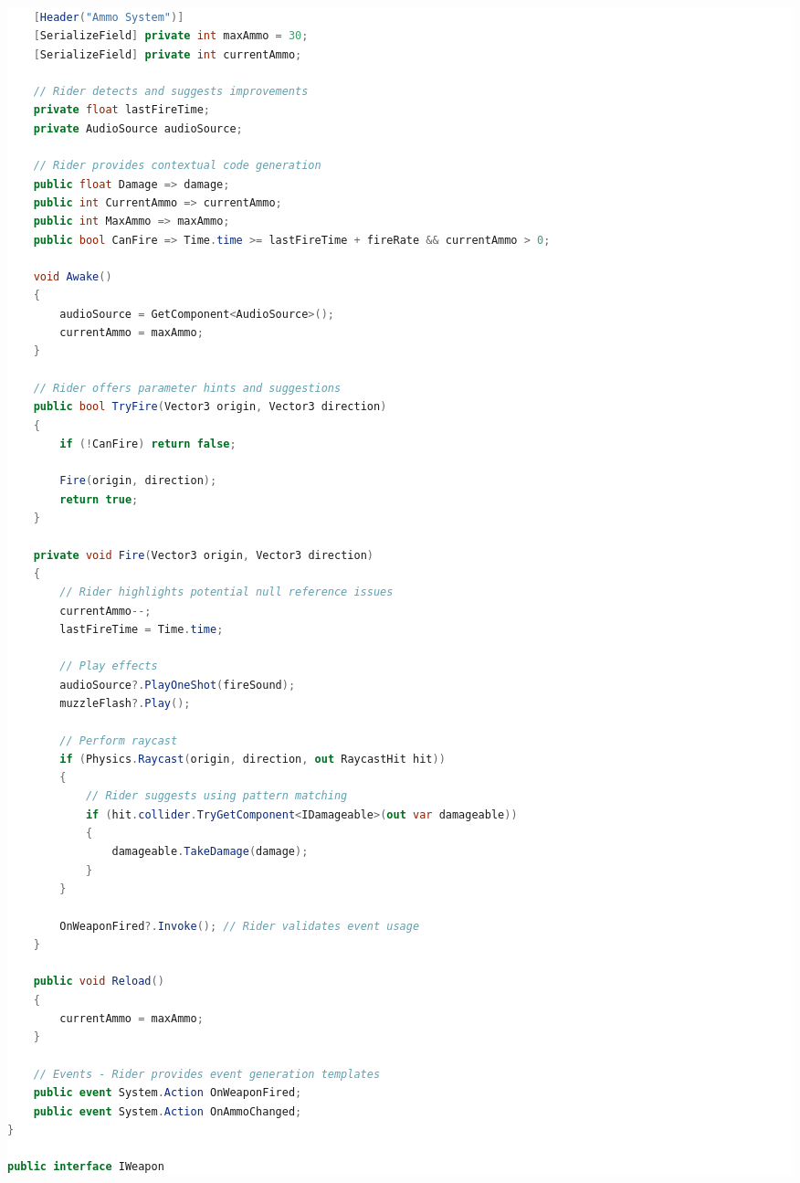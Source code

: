 ```csharp
    [Header("Ammo System")]
    [SerializeField] private int maxAmmo = 30;
    [SerializeField] private int currentAmmo;
    
    // Rider detects and suggests improvements
    private float lastFireTime;
    private AudioSource audioSource;
    
    // Rider provides contextual code generation
    public float Damage => damage;
    public int CurrentAmmo => currentAmmo;
    public int MaxAmmo => maxAmmo;
    public bool CanFire => Time.time >= lastFireTime + fireRate && currentAmmo > 0;
    
    void Awake()
    {
        audioSource = GetComponent<AudioSource>();
        currentAmmo = maxAmmo;
    }
    
    // Rider offers parameter hints and suggestions
    public bool TryFire(Vector3 origin, Vector3 direction)
    {
        if (!CanFire) return false;
        
        Fire(origin, direction);
        return true;
    }
    
    private void Fire(Vector3 origin, Vector3 direction)
    {
        // Rider highlights potential null reference issues
        currentAmmo--;
        lastFireTime = Time.time;
        
        // Play effects
        audioSource?.PlayOneShot(fireSound);
        muzzleFlash?.Play();
        
        // Perform raycast
        if (Physics.Raycast(origin, direction, out RaycastHit hit))
        {
            // Rider suggests using pattern matching
            if (hit.collider.TryGetComponent<IDamageable>(out var damageable))
            {
                damageable.TakeDamage(damage);
            }
        }
        
        OnWeaponFired?.Invoke(); // Rider validates event usage
    }
    
    public void Reload()
    {
        currentAmmo = maxAmmo;
    }
    
    // Events - Rider provides event generation templates
    public event System.Action OnWeaponFired;
    public event System.Action OnAmmoChanged;
}

public interface IWeapon
```